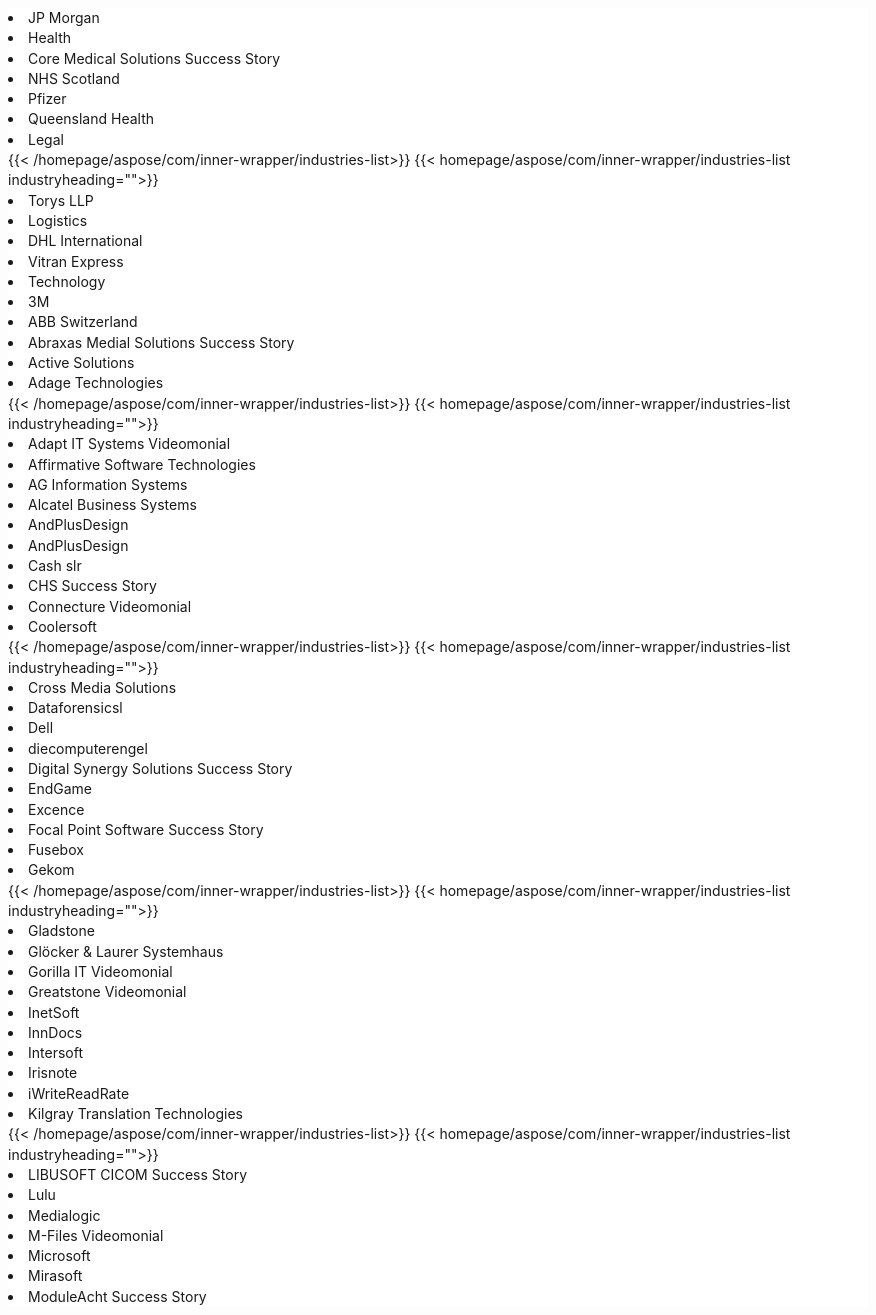 <li>JP Morgan</li>
<li>Health</li>
<li>Core Medical Solutions Success Story</li>
<li>NHS Scotland</li>
<li>Pfizer</li>
<li>Queensland Health</li>
<li>Legal</li>
              {{< /homepage/aspose/com/inner-wrapper/industries-list>}}
               {{< homepage/aspose/com/inner-wrapper/industries-list industryheading="">}}
            <li>Torys LLP</li>
<li>Logistics</li>
<li>DHL International</li>
<li>Vitran Express</li>
<li>Technology</li>
<li>3M</li>
<li>ABB Switzerland</li>
<li>Abraxas Medial Solutions Success Story</li>
<li>Active Solutions</li>
<li>Adage Technologies</li>
              {{< /homepage/aspose/com/inner-wrapper/industries-list>}}
               {{< homepage/aspose/com/inner-wrapper/industries-list industryheading="">}}
             <li>Adapt IT Systems Videomonial</li>
<li>Affirmative Software Technologies</li>
<li>AG Information Systems</li>
<li>Alcatel Business Systems</li>
<li>AndPlusDesign</li>
<li>AndPlusDesign</li>
<li>Cash slr</li>
<li>CHS Success Story</li>
<li>Connecture Videomonial</li>
<li>Coolersoft</li>
              {{< /homepage/aspose/com/inner-wrapper/industries-list>}}
               {{< homepage/aspose/com/inner-wrapper/industries-list industryheading="">}}
            <li>Cross Media Solutions</li>
<li>Dataforensicsl</li>
<li>Dell</li>
<li>diecomputerengel</li>
<li>Digital Synergy Solutions Success Story</li>
<li>EndGame</li>
<li>Excence</li>
<li>Focal Point Software Success Story</li>
<li>Fusebox</li>
<li>Gekom</li>
              {{< /homepage/aspose/com/inner-wrapper/industries-list>}}
 {{< homepage/aspose/com/inner-wrapper/industries-list industryheading="">}}
             <li>Gladstone</li>
<li>Glöcker & Laurer Systemhaus</li>
<li>Gorilla IT Videomonial</li>
<li>Greatstone Videomonial</li>
<li>InetSoft</li>
<li>InnDocs</li>
<li>Intersoft</li>
<li>Irisnote</li>
<li>iWriteReadRate</li>
<li>Kilgray Translation Technologies</li>
              {{< /homepage/aspose/com/inner-wrapper/industries-list>}}
 {{< homepage/aspose/com/inner-wrapper/industries-list industryheading="">}}
             <li>LIBUSOFT CICOM Success Story</li>
<li>Lulu</li>
<li>Medialogic</li>
<li>M-Files Videomonial</li>
<li>Microsoft</li>
<li>Mirasoft</li>
<li>ModuleAcht Success Story</li>